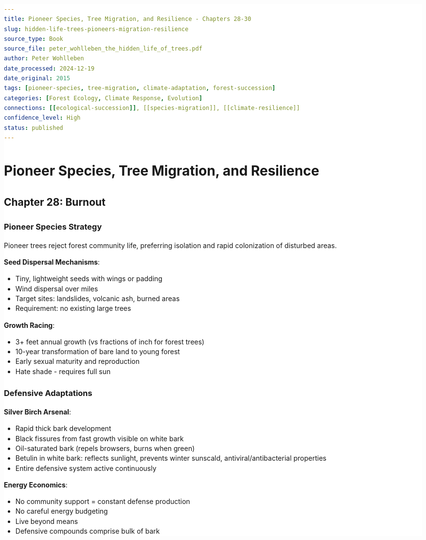 ```yaml
---
title: Pioneer Species, Tree Migration, and Resilience - Chapters 28-30
slug: hidden-life-trees-pioneers-migration-resilience
source_type: Book
source_file: peter_wohlleben_the_hidden_life_of_trees.pdf
author: Peter Wohlleben
date_processed: 2024-12-19
date_original: 2015
tags: [pioneer-species, tree-migration, climate-adaptation, forest-succession]
categories: [Forest Ecology, Climate Response, Evolution]
connections: [[ecological-succession]], [[species-migration]], [[climate-resilience]]
confidence_level: High
status: published
---
```


# Pioneer Species, Tree Migration, and Resilience

## Chapter 28: Burnout

### Pioneer Species Strategy

Pioneer trees reject forest community life, preferring isolation and rapid colonization of disturbed areas.

**Seed Dispersal Mechanisms**:
- Tiny, lightweight seeds with wings or padding
- Wind dispersal over miles
- Target sites: landslides, volcanic ash, burned areas
- Requirement: no existing large trees

**Growth Racing**:
- 3+ feet annual growth (vs fractions of inch for forest trees)
- 10-year transformation of bare land to young forest
- Early sexual maturity and reproduction
- Hate shade - requires full sun

### Defensive Adaptations

**Silver Birch Arsenal**:
- Rapid thick bark development
- Black fissures from fast growth visible on white bark
- Oil-saturated bark (repels browsers, burns when green)
- Betulin in white bark: reflects sunlight, prevents winter sunscald, antiviral/antibacterial properties
- Entire defensive system active continuously

**Energy Economics**:
- No community support = constant defense production
- No careful energy budgeting
- Live beyond means
- Defensive compounds comprise bulk of bark
